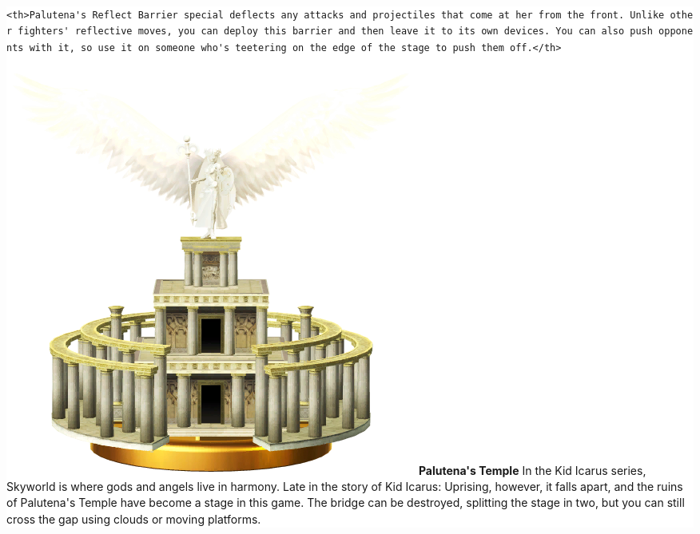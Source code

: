     <th>Palutena's Reflect Barrier special deflects any attacks and projectiles that come at her from the front. Unlike other fighters' reflective moves, you can deploy this barrier and then leave it to its own devices. You can also push opponents with it, so use it on someone who's teetering on the edge of the stage to push them off.</th>
  </tr>
  <tr>
    <th><a href="Palutena's Temple.png" ><img src="Palutena's Temple_T.png" /></a></th>
    <th><b>Palutena's Temple</b></th>
    <th>In the Kid Icarus series, Skyworld is where gods and angels live in harmony. Late in the story of Kid Icarus: Uprising, however, it falls apart, and the ruins of Palutena's Temple have become a stage in this game. The bridge can be destroyed, splitting the stage in two, but you can still cross the gap using clouds or moving platforms.</th>
  </tr>
  <tr>